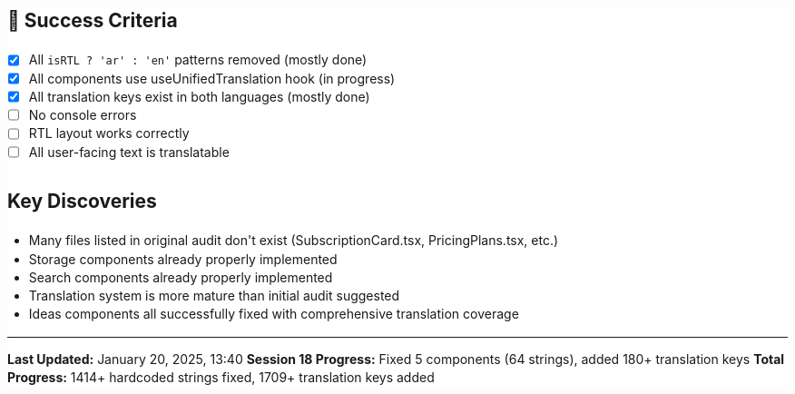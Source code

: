 ## 🎯 Success Criteria

- [x] All `isRTL ? 'ar' : 'en'` patterns removed (mostly done)
- [x] All components use useUnifiedTranslation hook (in progress)
- [x] All translation keys exist in both languages (mostly done)
- [ ] No console errors
- [ ] RTL layout works correctly
- [ ] All user-facing text is translatable

## Key Discoveries

- Many files listed in original audit don't exist (SubscriptionCard.tsx, PricingPlans.tsx, etc.)
- Storage components already properly implemented
- Search components already properly implemented
- Translation system is more mature than initial audit suggested
- Ideas components all successfully fixed with comprehensive translation coverage

---

**Last Updated:** January 20, 2025, 13:40
**Session 18 Progress:** Fixed 5 components (64 strings), added 180+ translation keys
**Total Progress:** 1414+ hardcoded strings fixed, 1709+ translation keys added
